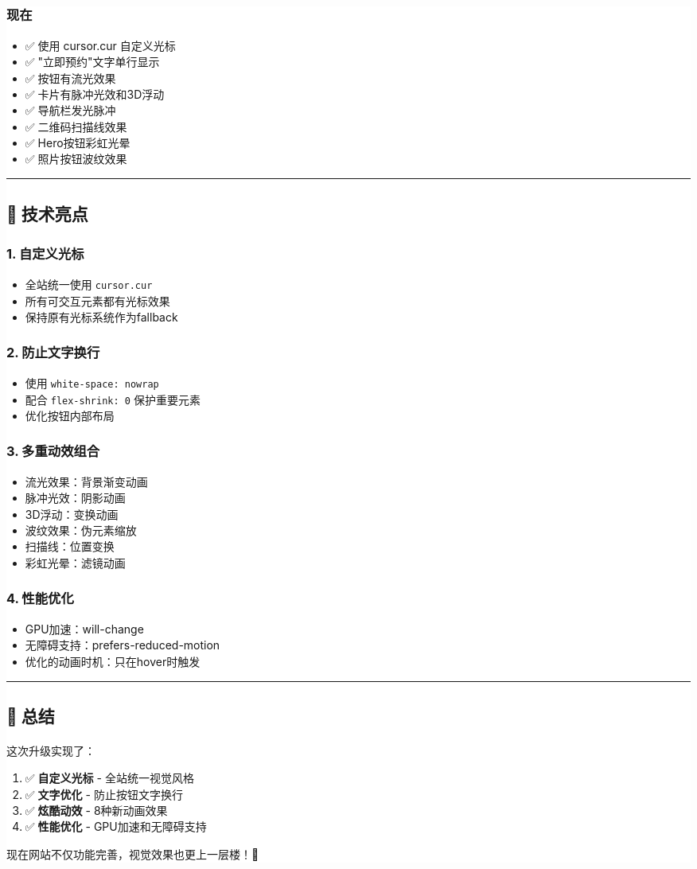 ### 现在
- ✅ 使用 cursor.cur 自定义光标
- ✅ "立即预约"文字单行显示
- ✅ 按钮有流光效果
- ✅ 卡片有脉冲光效和3D浮动
- ✅ 导航栏发光脉冲
- ✅ 二维码扫描线效果
- ✅ Hero按钮彩虹光晕
- ✅ 照片按钮波纹效果

---

## 🎯 技术亮点

### 1. 自定义光标
- 全站统一使用 `cursor.cur`
- 所有可交互元素都有光标效果
- 保持原有光标系统作为fallback

### 2. 防止文字换行
- 使用 `white-space: nowrap`
- 配合 `flex-shrink: 0` 保护重要元素
- 优化按钮内部布局

### 3. 多重动效组合
- 流光效果：背景渐变动画
- 脉冲光效：阴影动画
- 3D浮动：变换动画
- 波纹效果：伪元素缩放
- 扫描线：位置变换
- 彩虹光晕：滤镜动画

### 4. 性能优化
- GPU加速：will-change
- 无障碍支持：prefers-reduced-motion
- 优化的动画时机：只在hover时触发

---

## 🚀 总结

这次升级实现了：
1. ✅ **自定义光标** - 全站统一视觉风格
2. ✅ **文字优化** - 防止按钮文字换行
3. ✅ **炫酷动效** - 8种新动画效果
4. ✅ **性能优化** - GPU加速和无障碍支持

现在网站不仅功能完善，视觉效果也更上一层楼！🎉

